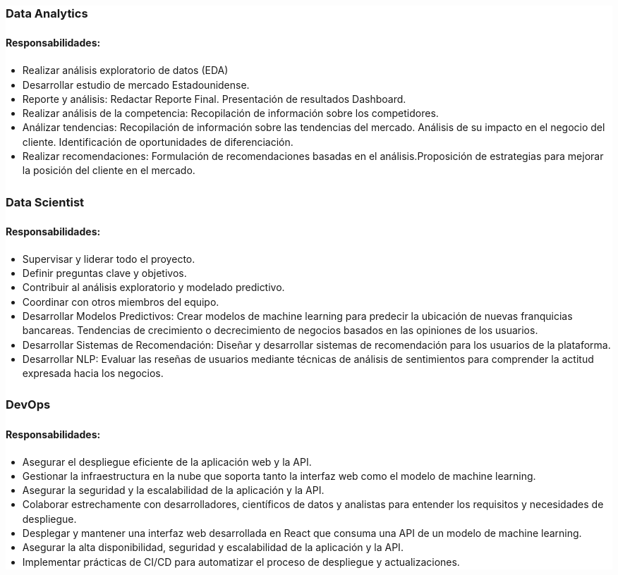 ### Data Analytics

#### Responsabilidades:
- Realizar análisis exploratorio de datos (EDA)
- Desarrollar estudio de mercado Estadounidense.
- Reporte y análisis: Redactar Reporte Final. Presentación de resultados Dashboard.
- Realizar análisis de la competencia: Recopilación de información sobre los competidores.
- Análizar tendencias: Recopilación de información sobre las tendencias del mercado.
Análisis de su impacto en el negocio del cliente. Identificación de oportunidades de diferenciación.
- Realizar recomendaciones: Formulación de recomendaciones basadas en el análisis.Proposición de estrategias para mejorar la posición del cliente en el mercado.

### Data Scientist

#### Responsabilidades:

- Supervisar y liderar todo el proyecto.
- Definir preguntas clave y objetivos.
- Contribuir al análisis exploratorio y modelado predictivo.
- Coordinar con otros miembros del equipo.
- Desarrollar Modelos Predictivos: Crear modelos de machine learning para predecir la ubicación de nuevas franquicias bancareas. Tendencias de crecimiento o decrecimiento de negocios basados en las opiniones de los usuarios.
- Desarrollar Sistemas de Recomendación: Diseñar y desarrollar sistemas de recomendación para los usuarios de la plataforma.
- Desarrollar NLP: Evaluar las reseñas de usuarios mediante técnicas de análisis de sentimientos para comprender la actitud expresada hacia los negocios.


### DevOps

#### Responsabilidades:
- Asegurar el despliegue eficiente de la aplicación web y la API.
- Gestionar la infraestructura en la nube que soporta tanto la interfaz web como el modelo de machine learning.
- Asegurar la seguridad y la escalabilidad de la aplicación y la API.
- Colaborar estrechamente con desarrolladores, científicos de datos y analistas para entender los requisitos y necesidades de despliegue.
- Desplegar y mantener una interfaz web desarrollada en React que consuma una API de un modelo de machine learning.
- Asegurar la alta disponibilidad, seguridad y escalabilidad de la aplicación y la API.
- Implementar prácticas de CI/CD para automatizar el proceso de despliegue y actualizaciones.

